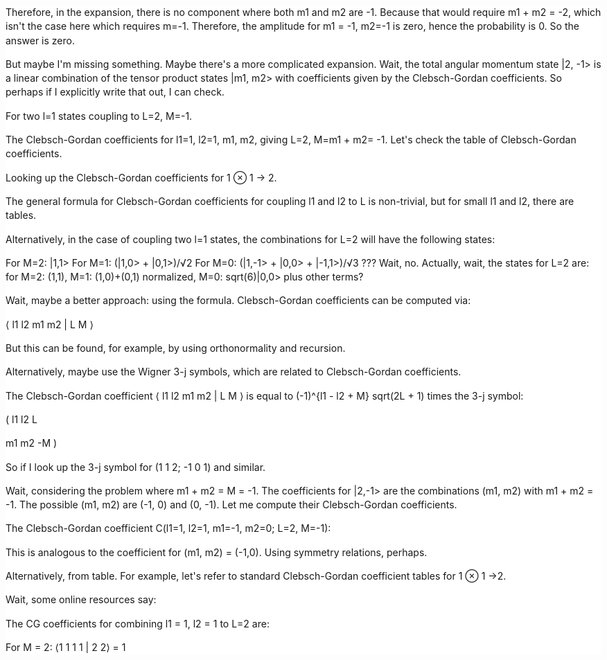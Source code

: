Therefore, in the expansion, there is no component where both m1 and m2 are -1. Because that would require m1 + m2 = -2, which isn't the case here which requires m=-1. Therefore, the amplitude for m1 = -1, m2=-1 is zero, hence the probability is 0. So the answer is zero.

But maybe I'm missing something. Maybe there's a more complicated expansion. Wait, the total angular momentum state |2, -1> is a linear combination of the tensor product states |m1, m2> with coefficients given by the Clebsch-Gordan coefficients. So perhaps if I explicitly write that out, I can check.

For two l=1 states coupling to L=2, M=-1.

The Clebsch-Gordan coefficients for l1=1, l2=1, m1, m2, giving L=2, M=m1 + m2= -1. Let's check the table of Clebsch-Gordan coefficients.

Looking up the Clebsch-Gordan coefficients for 1 ⊗ 1 → 2.

The general formula for Clebsch-Gordan coefficients for coupling l1 and l2 to L is non-trivial, but for small l1 and l2, there are tables. 

Alternatively, in the case of coupling two l=1 states, the combinations for L=2 will have the following states:

For M=2: |1,1>
For M=1: (|1,0> + |0,1>)/√2
For M=0: (|1,-1> + |0,0> + |-1,1>)/√3 ??? Wait, no. Actually, wait, the states for L=2 are: for M=2: (1,1), M=1: (1,0)+(0,1) normalized, M=0: sqrt(6)|0,0> plus other terms?

Wait, maybe a better approach: using the formula. Clebsch-Gordan coefficients can be computed via:

⟨ l1 l2 m1 m2 | L M ⟩

But this can be found, for example, by using orthonormality and recursion. 

Alternatively, maybe use the Wigner 3-j symbols, which are related to Clebsch-Gordan coefficients.

The Clebsch-Gordan coefficient ⟨ l1 l2 m1 m2 | L M ⟩ is equal to (-1)^{l1 - l2 + M} sqrt(2L + 1) times the 3-j symbol:

( l1  l2  L

  m1  m2  -M )

So if I look up the 3-j symbol for (1 1 2; -1 0 1) and similar.

Wait, considering the problem where m1 + m2 = M = -1. The coefficients for |2,-1> are the combinations (m1, m2) with m1 + m2 = -1. The possible (m1, m2) are (-1, 0) and (0, -1). Let me compute their Clebsch-Gordan coefficients.

The Clebsch-Gordan coefficient C(l1=1, l2=1, m1=-1, m2=0; L=2, M=-1):

This is analogous to the coefficient for (m1, m2) = (-1,0). Using symmetry relations, perhaps.

Alternatively, from table. For example, let's refer to standard Clebsch-Gordan coefficient tables for 1 ⊗ 1 →2.

Wait, some online resources say:

The CG coefficients for combining l1 = 1, l2 = 1 to L=2 are:

For M = 2:
⟨1 1 1 1 | 2 2⟩ = 1
